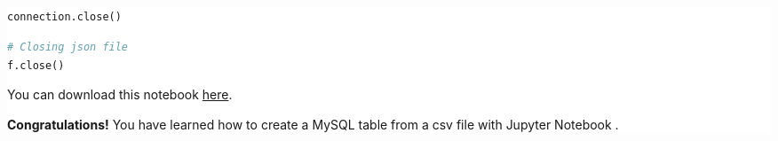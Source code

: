```python
connection.close()
```


```python
# Closing json file
f.close()
```

You can download this notebook [here](https://github.com/ruslanmv/How-to-Run-SQL-from-Jupyter-Notebook/blob/master/How-to-Run-SQL-from-Jupyter-Notebook.ipynb).

**Congratulations!**   You have learned how to create a MySQL table from a csv file with Jupyter Notebook .